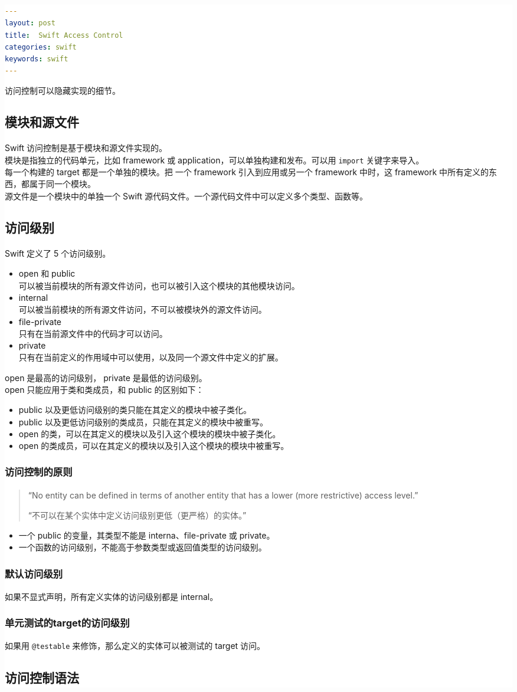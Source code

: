 ```yaml
---
layout: post
title:  Swift Access Control
categories: swift
keywords: swift
---
```


访问控制可以隐藏实现的细节。  
## 模块和源文件
Swift 访问控制是基于模块和源文件实现的。  
模块是指独立的代码单元，比如 framework 或 application，可以单独构建和发布。可以用 `import` 关键字来导入。  
每一个构建的 target 都是一个单独的模块。把 一个 framework 引入到应用或另一个 framework 中时，这 framework 中所有定义的东西，都属于同一个模块。    
源文件是一个模块中的单独一个 Swift 源代码文件。一个源代码文件中可以定义多个类型、函数等。  
## 访问级别  
Swift 定义了 5 个访问级别。  

- open 和 public    
    可以被当前模块的所有源文件访问，也可以被引入这个模块的其他模块访问。  
- internal  
    可以被当前模块的所有源文件访问，不可以被模块外的源文件访问。  
- file-private    
    只有在当前源文件中的代码才可以访问。
- private  
    只有在当前定义的作用域中可以使用，以及同一个源文件中定义的扩展。  

open 是最高的访问级别， private 是最低的访问级别。  
open 只能应用于类和类成员，和 public 的区别如下：  

- public 以及更低访问级别的类只能在其定义的模块中被子类化。  
- public 以及更低访问级别的类成员，只能在其定义的模块中被重写。  
- open 的类，可以在其定义的模块以及引入这个模块的模块中被子类化。  
- open 的类成员，可以在其定义的模块以及引入这个模块的模块中被重写。  

### 访问控制的原则  
> “No entity can be defined in terms of another entity that has a lower (more restrictive) access level.”  
> 
> “不可以在某个实体中定义访问级别更低（更严格）的实体。”    

- 一个 public 的变量，其类型不能是 interna、file-private 或 private。  
- 一个函数的访问级别，不能高于参数类型或返回值类型的访问级别。  



### 默认访问级别 
如果不显式声明，所有定义实体的访问级别都是 internal。 
### 单元测试的target的访问级别  
如果用 `@testable` 来修饰，那么定义的实体可以被测试的 target 访问。  
## 访问控制语法  

